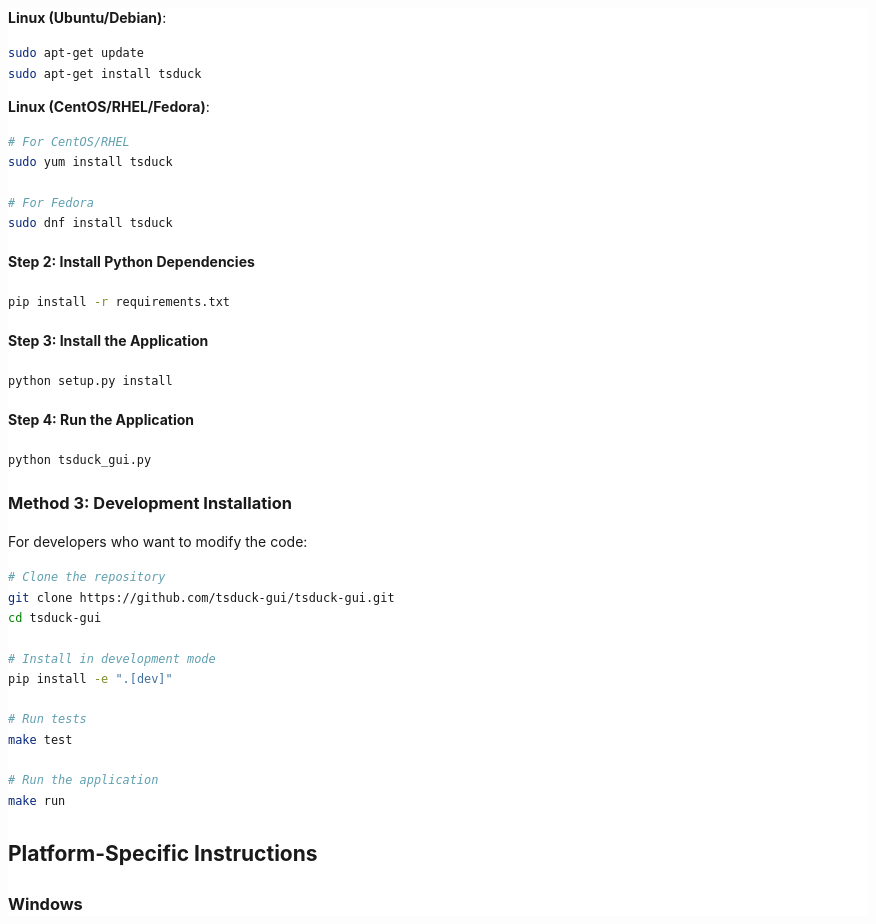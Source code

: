 **Linux (Ubuntu/Debian)**:
```bash
sudo apt-get update
sudo apt-get install tsduck
```

**Linux (CentOS/RHEL/Fedora)**:
```bash
# For CentOS/RHEL
sudo yum install tsduck

# For Fedora
sudo dnf install tsduck
```

#### Step 2: Install Python Dependencies

```bash
pip install -r requirements.txt
```

#### Step 3: Install the Application

```bash
python setup.py install
```

#### Step 4: Run the Application

```bash
python tsduck_gui.py
```

### Method 3: Development Installation

For developers who want to modify the code:

```bash
# Clone the repository
git clone https://github.com/tsduck-gui/tsduck-gui.git
cd tsduck-gui

# Install in development mode
pip install -e ".[dev]"

# Run tests
make test

# Run the application
make run
```

## Platform-Specific Instructions

### Windows
